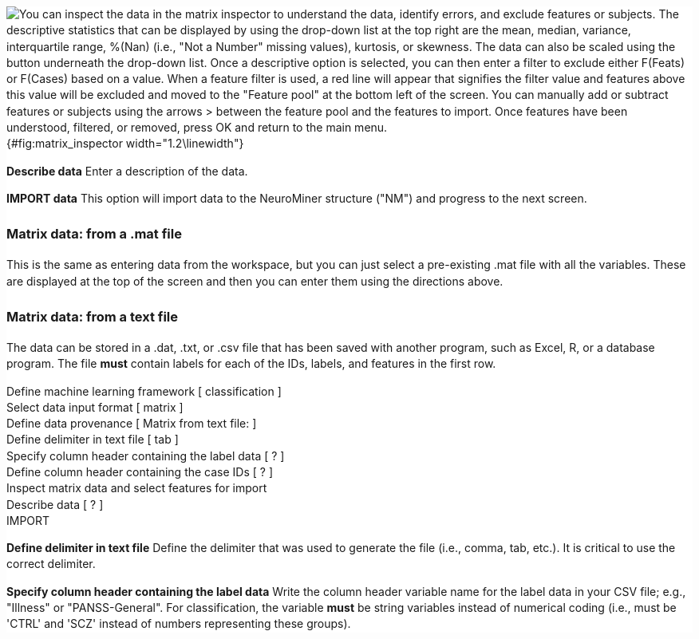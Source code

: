 ![You can inspect the data in the matrix inspector to understand the
data, identify errors, and exclude features or subjects. The descriptive
statistics that can be displayed by using the drop-down list at the top
right are the mean, median, variance, interquartile range, %(Nan) (i.e.,
\"Not a Number\" missing values), kurtosis, or skewness. The data can
also be scaled using the button underneath the drop-down list. Once a
descriptive option is selected, you can then enter a filter to exclude
either F(Feats) or F(Cases) based on a value. When a feature filter is
used, a red line will appear that signifies the filter value and
features above this value will be excluded and moved to the \"Feature
pool\" at the bottom left of the screen. You can manually add or
subtract features or subjects using the arrows $>$ between the feature
pool and the features to import. Once features have been understood,
filtered, or removed, press OK and return to the main
menu.](Images/Matrix_inspector){#fig:matrix_inspector
width="1.2\\linewidth"}

**Describe data** Enter a description of the data.

**IMPORT data** This option will import data to the NeuroMiner structure
(\"NM\") and progress to the next screen.

### Matrix data: from a .mat file

This is the same as entering data from the workspace, but you can just
select a pre-existing .mat file with all the variables. These are
displayed at the top of the screen and then you can enter them using the
directions above.

### Matrix data: from a text file

The data can be stored in a .dat, .txt, or .csv file that has been saved
with another program, such as Excel, R, or a database program. The file
**must** contain labels for each of the IDs, labels, and features in the
first row.

Define machine learning framework \[ classification \]\
Select data input format \[ matrix \]\
Define data provenance \[ Matrix from text file: \]\
Define delimiter in text file \[ tab \]\
Specify column header containing the label data \[ ? \]\
Define column header containing the case IDs \[ ? \]\
Inspect matrix data and select features for import\
Describe data \[ ? \]\
IMPORT

**Define delimiter in text file** Define the delimiter that was used to
generate the file (i.e., comma, tab, etc.). It is critical to use the
correct delimiter.

**Specify column header containing the label data** Write the column
header variable name for the label data in your CSV file; e.g.,
\"Illness\" or \"PANSS-General\". For classification, the variable
**must** be string variables instead of numerical coding (i.e., must be
'CTRL' and 'SCZ' instead of numbers representing these groups).
